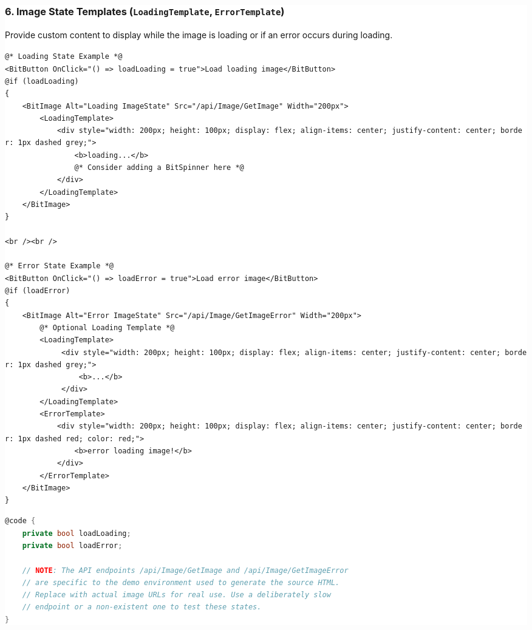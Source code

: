 ### 6. Image State Templates (`LoadingTemplate`, `ErrorTemplate`)

Provide custom content to display while the image is loading or if an error occurs during loading.

```cshtml
@* Loading State Example *@
<BitButton OnClick="() => loadLoading = true">Load loading image</BitButton>
@if (loadLoading)
{
    <BitImage Alt="Loading ImageState" Src="/api/Image/GetImage" Width="200px">
        <LoadingTemplate>
            <div style="width: 200px; height: 100px; display: flex; align-items: center; justify-content: center; border: 1px dashed grey;">
                <b>loading...</b>
                @* Consider adding a BitSpinner here *@
            </div>
        </LoadingTemplate>
    </BitImage>
}

<br /><br />

@* Error State Example *@
<BitButton OnClick="() => loadError = true">Load error image</BitButton>
@if (loadError)
{
    <BitImage Alt="Error ImageState" Src="/api/Image/GetImageError" Width="200px">
        @* Optional Loading Template *@
        <LoadingTemplate>
             <div style="width: 200px; height: 100px; display: flex; align-items: center; justify-content: center; border: 1px dashed grey;">
                 <b>...</b>
             </div>
        </LoadingTemplate>
        <ErrorTemplate>
            <div style="width: 200px; height: 100px; display: flex; align-items: center; justify-content: center; border: 1px dashed red; color: red;">
                <b>error loading image!</b>
            </div>
        </ErrorTemplate>
    </BitImage>
}
```

```csharp
@code {
    private bool loadLoading;
    private bool loadError;

    // NOTE: The API endpoints /api/Image/GetImage and /api/Image/GetImageError
    // are specific to the demo environment used to generate the source HTML.
    // Replace with actual image URLs for real use. Use a deliberately slow
    // endpoint or a non-existent one to test these states.
}
```
